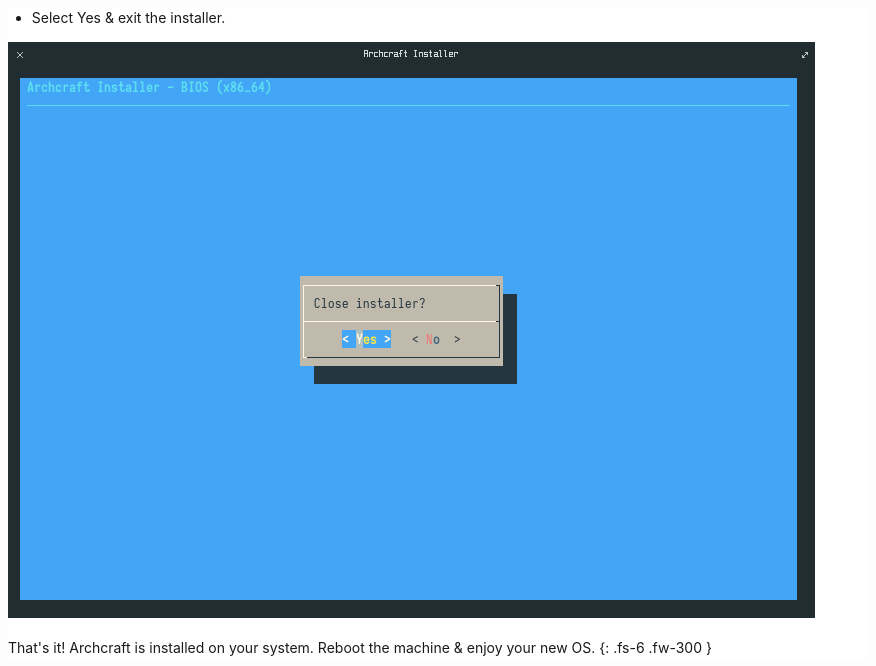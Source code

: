 - Select <span class="text-blue-100">Yes</span> & exit the installer.

![img](../../../assets/images//bios/78.png)

That's it! Archcraft is installed on your system. Reboot the machine & enjoy your new OS.
{: .fs-6 .fw-300 }
